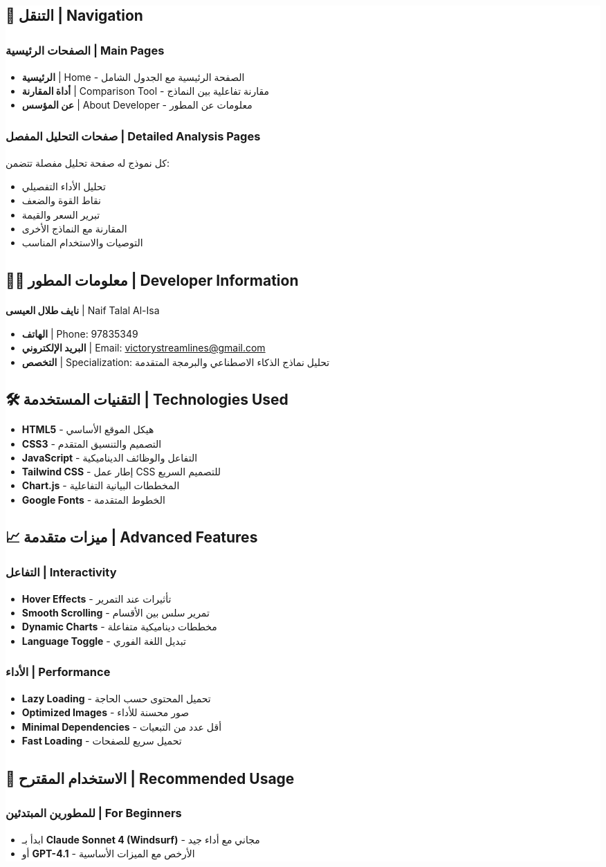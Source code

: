 ## 🔗 التنقل | Navigation

### الصفحات الرئيسية | Main Pages
- **الرئيسية** | Home - الصفحة الرئيسية مع الجدول الشامل
- **أداة المقارنة** | Comparison Tool - مقارنة تفاعلية بين النماذج
- **عن المؤسس** | About Developer - معلومات عن المطور

### صفحات التحليل المفصل | Detailed Analysis Pages
كل نموذج له صفحة تحليل مفصلة تتضمن:
- تحليل الأداء التفصيلي
- نقاط القوة والضعف
- تبرير السعر والقيمة
- المقارنة مع النماذج الأخرى
- التوصيات والاستخدام المناسب

## 👨‍💻 معلومات المطور | Developer Information

**نايف طلال العيسى** | Naif Talal Al-Isa
- **الهاتف** | Phone: 97835349
- **البريد الإلكتروني** | Email: victorystreamlines@gmail.com
- **التخصص** | Specialization: تحليل نماذج الذكاء الاصطناعي والبرمجة المتقدمة

## 🛠️ التقنيات المستخدمة | Technologies Used

- **HTML5** - هيكل الموقع الأساسي
- **CSS3** - التصميم والتنسيق المتقدم
- **JavaScript** - التفاعل والوظائف الديناميكية
- **Tailwind CSS** - إطار عمل CSS للتصميم السريع
- **Chart.js** - المخططات البيانية التفاعلية
- **Google Fonts** - الخطوط المتقدمة

## 📈 ميزات متقدمة | Advanced Features

### التفاعل | Interactivity
- **Hover Effects** - تأثيرات عند التمرير
- **Smooth Scrolling** - تمرير سلس بين الأقسام
- **Dynamic Charts** - مخططات ديناميكية متفاعلة
- **Language Toggle** - تبديل اللغة الفوري

### الأداء | Performance
- **Lazy Loading** - تحميل المحتوى حسب الحاجة
- **Optimized Images** - صور محسنة للأداء
- **Minimal Dependencies** - أقل عدد من التبعيات
- **Fast Loading** - تحميل سريع للصفحات

## 🎯 الاستخدام المقترح | Recommended Usage

### للمطورين المبتدئين | For Beginners
- ابدأ بـ **Claude Sonnet 4 (Windsurf)** - مجاني مع أداء جيد
- أو **GPT-4.1** - الأرخص مع الميزات الأساسية
